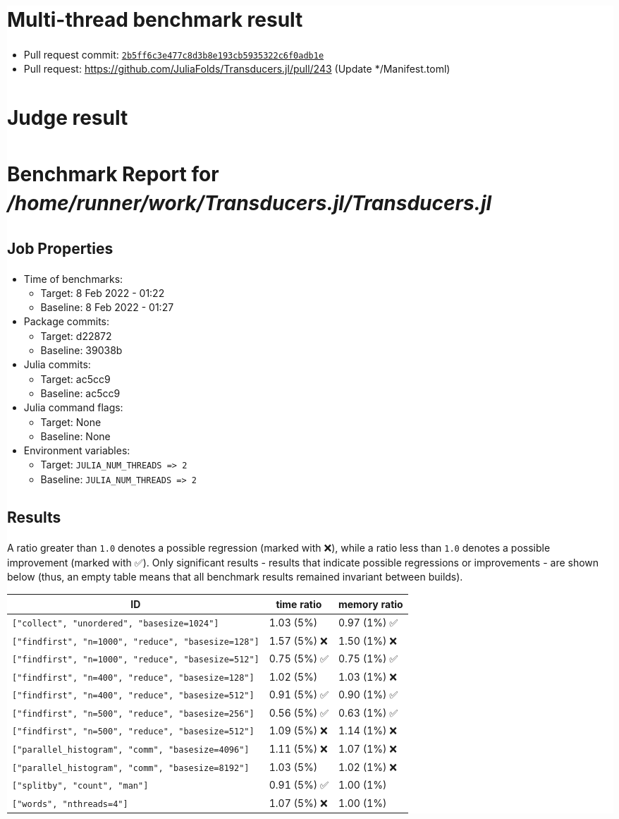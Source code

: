 # Multi-thread benchmark result

* Pull request commit: [`2b5ff6c3e477c8d3b8e193cb5935322c6f0adb1e`](https://github.com/JuliaFolds/Transducers.jl/commit/2b5ff6c3e477c8d3b8e193cb5935322c6f0adb1e)
* Pull request: <https://github.com/JuliaFolds/Transducers.jl/pull/243> (Update */Manifest.toml)

# Judge result
# Benchmark Report for */home/runner/work/Transducers.jl/Transducers.jl*

## Job Properties
* Time of benchmarks:
    - Target: 8 Feb 2022 - 01:22
    - Baseline: 8 Feb 2022 - 01:27
* Package commits:
    - Target: d22872
    - Baseline: 39038b
* Julia commits:
    - Target: ac5cc9
    - Baseline: ac5cc9
* Julia command flags:
    - Target: None
    - Baseline: None
* Environment variables:
    - Target: `JULIA_NUM_THREADS => 2`
    - Baseline: `JULIA_NUM_THREADS => 2`

## Results
A ratio greater than `1.0` denotes a possible regression (marked with :x:), while a ratio less
than `1.0` denotes a possible improvement (marked with :white_check_mark:). Only significant results - results
that indicate possible regressions or improvements - are shown below (thus, an empty table means that all
benchmark results remained invariant between builds).

| ID                                                  | time ratio                   | memory ratio                 |
|-----------------------------------------------------|------------------------------|------------------------------|
| `["collect", "unordered", "basesize=1024"]`         |                   1.03 (5%)  | 0.97 (1%) :white_check_mark: |
| `["findfirst", "n=1000", "reduce", "basesize=128"]` |                1.57 (5%) :x: |                1.50 (1%) :x: |
| `["findfirst", "n=1000", "reduce", "basesize=512"]` | 0.75 (5%) :white_check_mark: | 0.75 (1%) :white_check_mark: |
| `["findfirst", "n=400", "reduce", "basesize=128"]`  |                   1.02 (5%)  |                1.03 (1%) :x: |
| `["findfirst", "n=400", "reduce", "basesize=512"]`  | 0.91 (5%) :white_check_mark: | 0.90 (1%) :white_check_mark: |
| `["findfirst", "n=500", "reduce", "basesize=256"]`  | 0.56 (5%) :white_check_mark: | 0.63 (1%) :white_check_mark: |
| `["findfirst", "n=500", "reduce", "basesize=512"]`  |                1.09 (5%) :x: |                1.14 (1%) :x: |
| `["parallel_histogram", "comm", "basesize=4096"]`   |                1.11 (5%) :x: |                1.07 (1%) :x: |
| `["parallel_histogram", "comm", "basesize=8192"]`   |                   1.03 (5%)  |                1.02 (1%) :x: |
| `["splitby", "count", "man"]`                       | 0.91 (5%) :white_check_mark: |                   1.00 (1%)  |
| `["words", "nthreads=4"]`                           |                1.07 (5%) :x: |                   1.00 (1%)  |
